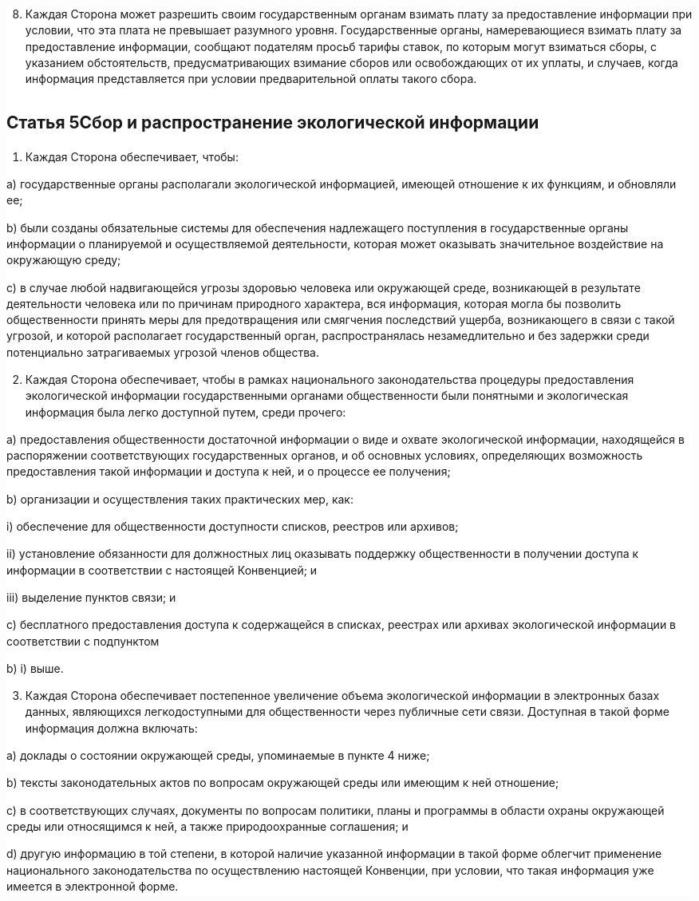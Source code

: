 8. Каждая Сторона может разрешить своим государственным органам взимать плату за предоставление информации при условии, что эта плата не превышает разумного уровня. Государственные органы, намеревающиеся взимать плату за предоставление информации, сообщают подателям просьб тарифы ставок, по которым могут взиматься сборы, с указанием обстоятельств, предусматривающих взимание сборов или освобождающих от их уплаты, и случаев, когда информация представляется при условии предварительной оплаты такого сбора.

## Статья 5Сбор и распространение экологической информации

1. Каждая Сторона обеспечивает, чтобы:

а) государственные органы располагали экологической информацией, имеющей отношение к их функциям, и обновляли ее;

b) были созданы обязательные системы для обеспечения надлежащего поступления в государственные органы информации о планируемой и осуществляемой деятельности, которая может оказывать значительное воздействие на окружающую среду;

с) в случае любой надвигающейся угрозы здоровью человека или окружающей среде, возникающей в результате деятельности человека или по причинам природного характера, вся информация, которая могла бы позволить общественности принять меры для предотвращения или смягчения последствий ущерба, возникающего в связи с такой угрозой, и которой располагает государственный орган, распространялась незамедлительно и без задержки среди потенциально затрагиваемых угрозой членов общества.

2. Каждая Сторона обеспечивает, чтобы в рамках национального законодательства процедуры предоставления экологической информации государственными органами общественности были понятными и экологическая информация была легко доступной путем, среди прочего:

а) предоставления общественности достаточной информации о виде и охвате экологической информации, находящейся в распоряжении соответствующих государственных органов, и об основных условиях, определяющих возможность предоставления такой информации и доступа к ней, и о процессе ее получения;

b) организации и осуществления таких практических мер, как:

i) обеспечение для общественности доступности списков, реестров или архивов;

ii) установление обязанности для должностных лиц оказывать поддержку общественности в получении доступа к информации в соответствии с настоящей Конвенцией; и

iii) выделение пунктов связи; и

с) бесплатного предоставления доступа к содержащейся в списках, реестрах или архивах экологической информации в соответствии с подпунктом

b) i) выше.

3. Каждая Сторона обеспечивает постепенное увеличение объема экологической информации в электронных базах данных, являющихся легкодоступными для общественности через публичные сети связи. Доступная в такой форме информация должна включать:

а) доклады о состоянии окружающей среды, упоминаемые в пункте 4 ниже;

b) тексты законодательных актов по вопросам окружающей среды или имеющим к ней отношение;

с) в соответствующих случаях, документы по вопросам политики, планы и программы в области охраны окружающей среды или относящимся к ней, а также природоохранные соглашения; и

d) другую информацию в той степени, в которой наличие указанной информации в такой форме облегчит применение национального законодательства по осуществлению настоящей Конвенции, при условии, что такая информация уже имеется в электронной форме.

